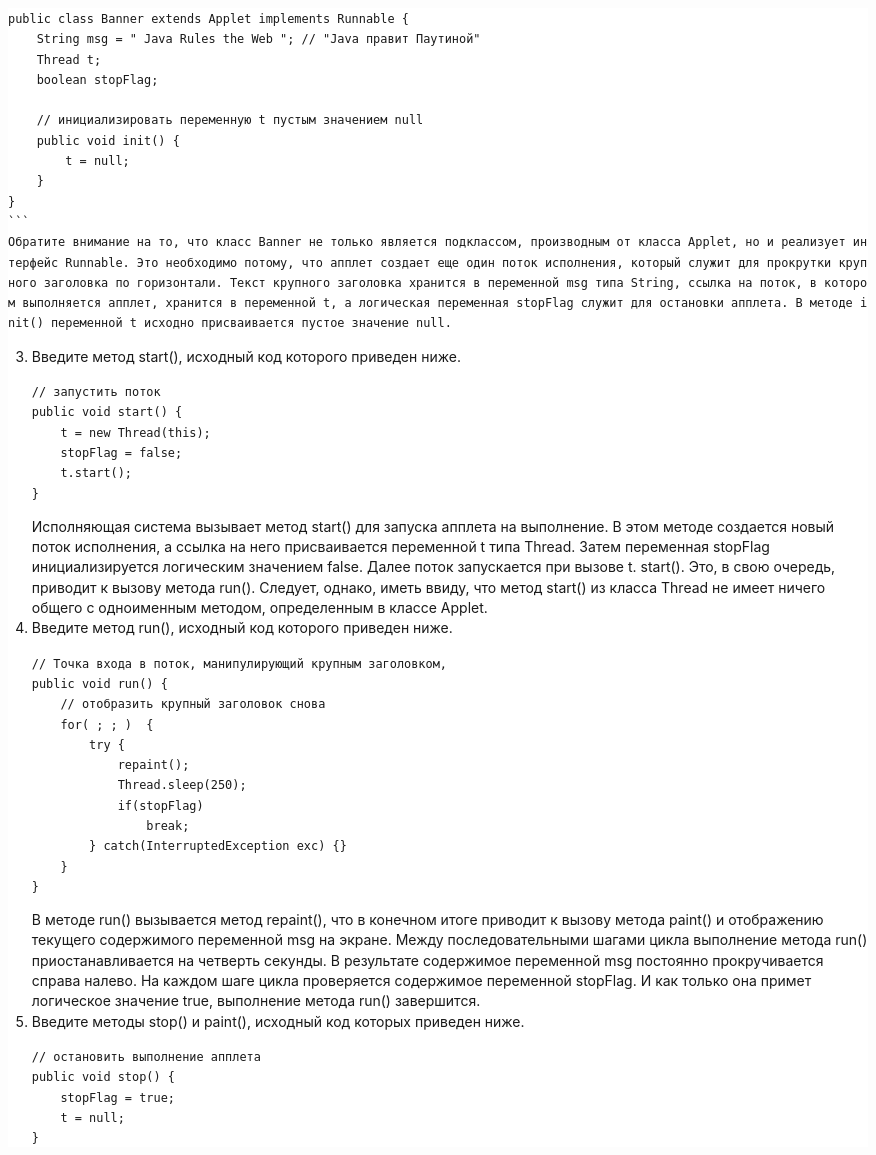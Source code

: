     public class Banner extends Applet implements Runnable {
        String msg = " Java Rules the Web "; // "Java правит Паутиной"
        Thread t;
        boolean stopFlag;

        // инициализировать переменную t пустым значением null
        public void init() {
            t = null;
        }
    }
    ```
    Обратите внимание на то, что класс Banner не только является подклассом, производным от класса Applet, но и реализует интерфейс Runnable. Это необходимо потому, что апплет создает еще один поток исполнения, который служит для прокрутки крупного заголовка по горизонтали. Текст крупного заголовка хранится в переменной msg типа String, ссылка на поток, в котором выполняется апплет, хранится в переменной t, а логическая переменная stopFlag служит для остановки апплета. В методе init() переменной t исходно присваивается пустое значение null.
3. Введите метод start(), исходный код которого приведен ниже.
    ```
    // запустить поток
    public void start() {
        t = new Thread(this);
        stopFlag = false;
        t.start();
    }
    ```
    Исполняющая система вызывает метод start() для запуска апплета на выполнение. В этом методе создается новый поток исполнения, а ссылка на него присваивается переменной t типа Thread. Затем переменная stopFlag инициализируется логическим значением false. Далее поток запускается при вызове t. start(). Это, в свою очередь, приводит к вызову метода run(). Следует, однако, иметь ввиду, что метод start() из класса Thread не имеет ничего общего с одноименным методом, определенным в классе Applet.
4. Введите метод run(), исходный код которого приведен ниже.
    ```
    // Точка входа в поток, манипулирующий крупным заголовком,
    public void run() {
        // отобразить крупный заголовок снова
        for( ; ; )  {
            try {
                repaint();
                Thread.sleep(250);
                if(stopFlag)
                    break;
            } catch(InterruptedException exc) {}
        }
    }
    ```
    В методе run() вызывается метод repaint(), что в конечном итоге приводит к вызову метода paint() и отображению текущего содержимого переменной msg на экране. Между последовательными шагами цикла выполнение метода run() приостанавливается на четверть секунды. В результате содержимое переменной msg постоянно прокручивается справа налево. На каждом шаге цикла проверяется содержимое переменной stopFlag. И как только она примет логическое значение true, выполнение метода run() завершится.
5. Введите методы stop() и paint(), исходный код которых приведен ниже.
    ```
    // остановить выполнение апплета
    public void stop() {
        stopFlag = true;
        t = null;
    }
